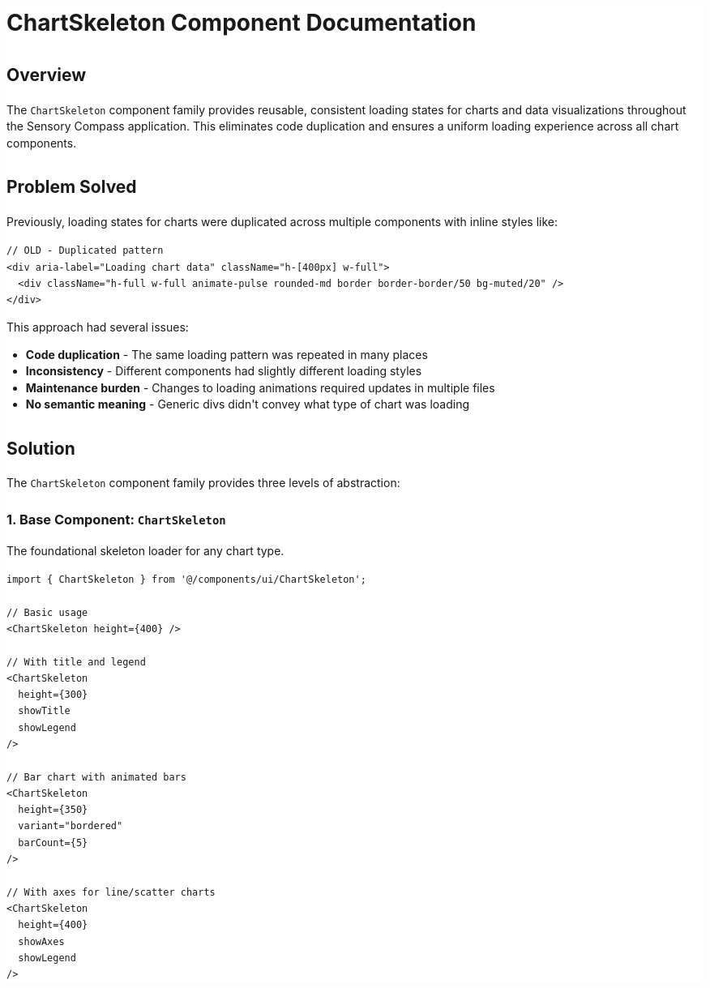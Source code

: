 # ChartSkeleton Component Documentation

## Overview

The `ChartSkeleton` component family provides reusable, consistent loading states for charts and data visualizations throughout the Sensory Compass application. This eliminates code duplication and ensures a uniform loading experience across all chart components.

## Problem Solved

Previously, loading states for charts were duplicated across multiple components with inline styles like:
```tsx
// OLD - Duplicated pattern
<div aria-label="Loading chart data" className="h-[400px] w-full">
  <div className="h-full w-full animate-pulse rounded-md border border-border/50 bg-muted/20" />
</div>
```

This approach had several issues:
- **Code duplication** - The same loading pattern was repeated in many places
- **Inconsistency** - Different components had slightly different loading styles
- **Maintenance burden** - Changes to loading animations required updates in multiple files
- **No semantic meaning** - Generic divs didn't convey what type of chart was loading

## Solution

The `ChartSkeleton` component family provides three levels of abstraction:

### 1. Base Component: `ChartSkeleton`

The foundational skeleton loader for any chart type.

```tsx
import { ChartSkeleton } from '@/components/ui/ChartSkeleton';

// Basic usage
<ChartSkeleton height={400} />

// With title and legend
<ChartSkeleton 
  height={300} 
  showTitle 
  showLegend 
/>

// Bar chart with animated bars
<ChartSkeleton 
  height={350} 
  variant="bordered" 
  barCount={5} 
/>

// With axes for line/scatter charts
<ChartSkeleton 
  height={400} 
  showAxes 
  showLegend 
/>
```
